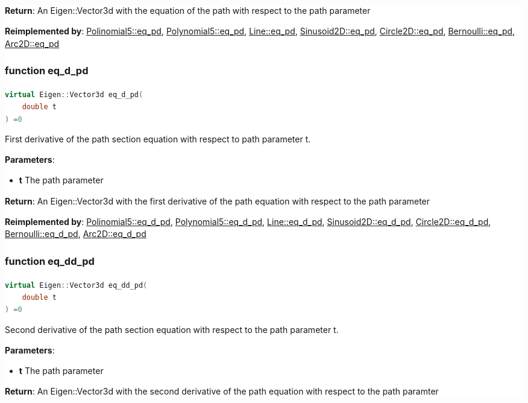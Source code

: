 
**Return**: An Eigen::Vector3d with the equation of the path with respect to the path parameter 

**Reimplemented by**: [Polinomial5::eq_pd](/medusa_base/api/markdown/medusa_planning/dsor_paths/Classes/classPolinomial5/#function-eq-pd), [Polynomial5::eq_pd](/medusa_base/api/markdown/medusa_planning/dsor_paths/Classes/classPolynomial5/#function-eq-pd), [Line::eq_pd](/medusa_base/api/markdown/medusa_planning/dsor_paths/Classes/classLine/#function-eq-pd), [Sinusoid2D::eq_pd](/medusa_base/api/markdown/medusa_planning/dsor_paths/Classes/classSinusoid2D/#function-eq-pd), [Circle2D::eq_pd](/medusa_base/api/markdown/medusa_planning/dsor_paths/Classes/classCircle2D/#function-eq-pd), [Bernoulli::eq_pd](/medusa_base/api/markdown/medusa_planning/dsor_paths/Classes/classBernoulli/#function-eq-pd), [Arc2D::eq_pd](/medusa_base/api/markdown/medusa_planning/dsor_paths/Classes/classArc2D/#function-eq-pd)


### function eq_d_pd

```cpp
virtual Eigen::Vector3d eq_d_pd(
    double t
) =0
```

First derivative of the path section equation with respect to path parameter t. 

**Parameters**: 

  * **t** The path parameter


**Return**: An Eigen::Vector3d with the first derivative of the path equation with respect to the path parameter 

**Reimplemented by**: [Polinomial5::eq_d_pd](/medusa_base/api/markdown/medusa_planning/dsor_paths/Classes/classPolinomial5/#function-eq-d-pd), [Polynomial5::eq_d_pd](/medusa_base/api/markdown/medusa_planning/dsor_paths/Classes/classPolynomial5/#function-eq-d-pd), [Line::eq_d_pd](/medusa_base/api/markdown/medusa_planning/dsor_paths/Classes/classLine/#function-eq-d-pd), [Sinusoid2D::eq_d_pd](/medusa_base/api/markdown/medusa_planning/dsor_paths/Classes/classSinusoid2D/#function-eq-d-pd), [Circle2D::eq_d_pd](/medusa_base/api/markdown/medusa_planning/dsor_paths/Classes/classCircle2D/#function-eq-d-pd), [Bernoulli::eq_d_pd](/medusa_base/api/markdown/medusa_planning/dsor_paths/Classes/classBernoulli/#function-eq-d-pd), [Arc2D::eq_d_pd](/medusa_base/api/markdown/medusa_planning/dsor_paths/Classes/classArc2D/#function-eq-d-pd)


### function eq_dd_pd

```cpp
virtual Eigen::Vector3d eq_dd_pd(
    double t
) =0
```

Second derivative of the path section equation with respect to the path parameter t. 

**Parameters**: 

  * **t** The path parameter


**Return**: An Eigen::Vector3d with the second derivative of the path equation with respect to the path paramter 
